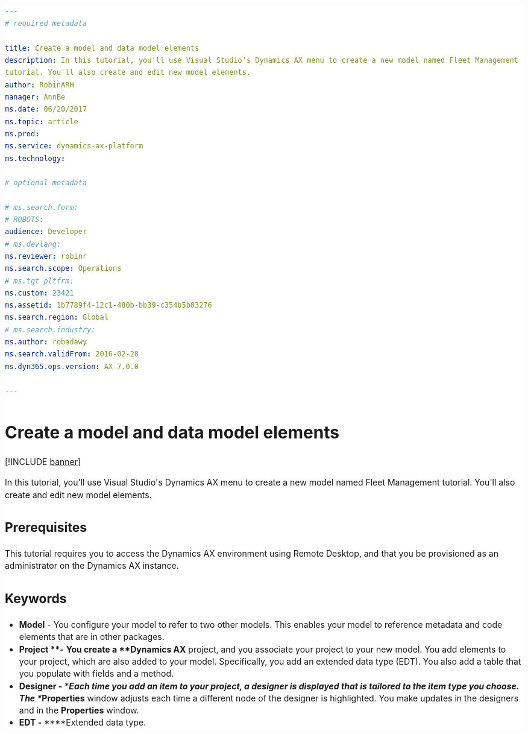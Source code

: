 ```yaml
---
# required metadata

title: Create a model and data model elements
description: In this tutorial, you'll use Visual Studio's Dynamics AX menu to create a new model named Fleet Management tutorial. You'll also create and edit new model elements.
author: RobinARH
manager: AnnBe
ms.date: 06/20/2017
ms.topic: article
ms.prod: 
ms.service: dynamics-ax-platform
ms.technology: 

# optional metadata

# ms.search.form: 
# ROBOTS: 
audience: Developer
# ms.devlang: 
ms.reviewer: robinr
ms.search.scope: Operations
# ms.tgt_pltfrm: 
ms.custom: 23421
ms.assetid: 1b7789f4-12c1-480b-bb39-c354b5b03276
ms.search.region: Global
# ms.search.industry: 
ms.author: robadawy
ms.search.validFrom: 2016-02-28
ms.dyn365.ops.version: AX 7.0.0

---
```


# Create a model and data model elements

[!INCLUDE [banner](../includes/banner.md)]

In this tutorial, you'll use Visual Studio's Dynamics AX menu to create a new model named Fleet Management tutorial. You'll also create and edit new model elements.

Prerequisites
-------------

This tutorial requires you to access the Dynamics AX environment using Remote Desktop, and that you be provisioned as an administrator on the Dynamics AX instance.

## Keywords
- **Model** - You configure your model to refer to two other models. This enables your model to reference metadata and code elements that are in other packages.
- <strong>Project **-</strong> <strong>You create a **Dynamics AX</strong> project, and you associate your project to your new model. You add elements to your project, which are also added to your model. Specifically, you add an extended data type (EDT). You also add a table that you populate with fields and a method.
- <strong>Designer **-</strong>** *<strong><em>Each time you add an item to your project, a designer is displayed that is tailored to the item type you choose. The *</em>Properties</strong> window adjusts each time a different node of the designer is highlighted. You make updates in the designers and in the <strong>Properties</strong> window.
- <strong>EDT **-</strong>** ****Extended data type.
